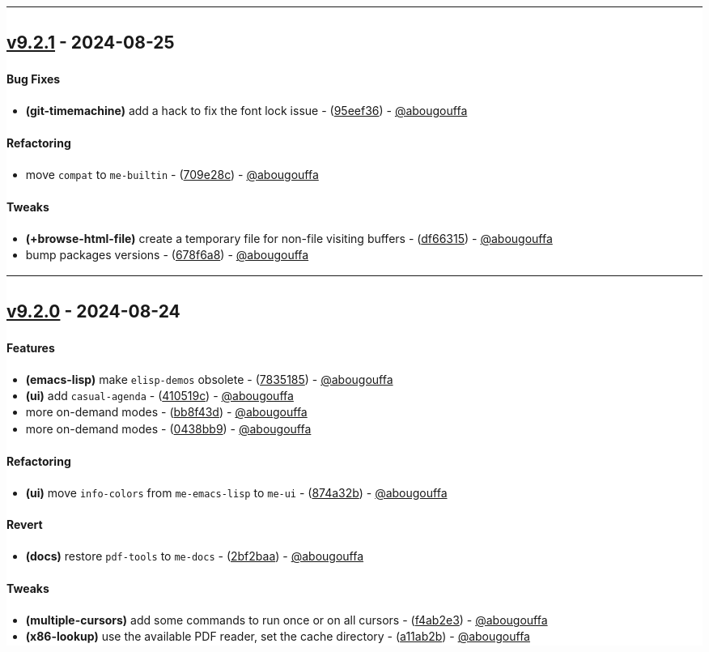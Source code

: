 - - -

## [v9.2.1](https://github.com/abougouffa/minemacs/compare/678f6a884981de12ef4292c1f9508dc8c2b422f9..v9.2.1) - 2024-08-25
#### Bug Fixes
- **(git-timemachine)** add a hack to fix the font lock issue - ([95eef36](https://github.com/abougouffa/minemacs/commit/95eef36cd1fdbdfe245ef3a7cf204d65b04f1d90)) - [@abougouffa](https://github.com/abougouffa)
#### Refactoring
- move `compat` to `me-builtin` - ([709e28c](https://github.com/abougouffa/minemacs/commit/709e28cf168483e7140abc4e1db4e92ba9fd745e)) - [@abougouffa](https://github.com/abougouffa)
#### Tweaks
- **(+browse-html-file)** create a temporary file for non-file visiting buffers - ([df66315](https://github.com/abougouffa/minemacs/commit/df663150f45d97fa7f5b49620a9fa33d5e246951)) - [@abougouffa](https://github.com/abougouffa)
- bump packages versions - ([678f6a8](https://github.com/abougouffa/minemacs/commit/678f6a884981de12ef4292c1f9508dc8c2b422f9)) - [@abougouffa](https://github.com/abougouffa)

- - -

## [v9.2.0](https://github.com/abougouffa/minemacs/compare/0438bb980bf9e860eb4c4d24128b8074d849f1be..v9.2.0) - 2024-08-24
#### Features
- **(emacs-lisp)** make `elisp-demos` obsolete - ([7835185](https://github.com/abougouffa/minemacs/commit/7835185690f25dd34ae6728d4183735f7853a58e)) - [@abougouffa](https://github.com/abougouffa)
- **(ui)** add `casual-agenda` - ([410519c](https://github.com/abougouffa/minemacs/commit/410519c80015c079007a7008a59461ce40abb97d)) - [@abougouffa](https://github.com/abougouffa)
- more on-demand modes - ([bb8f43d](https://github.com/abougouffa/minemacs/commit/bb8f43daca52101216d7562d93d5b2d579f15e67)) - [@abougouffa](https://github.com/abougouffa)
- more on-demand modes - ([0438bb9](https://github.com/abougouffa/minemacs/commit/0438bb980bf9e860eb4c4d24128b8074d849f1be)) - [@abougouffa](https://github.com/abougouffa)
#### Refactoring
- **(ui)** move `info-colors` from `me-emacs-lisp` to `me-ui` - ([874a32b](https://github.com/abougouffa/minemacs/commit/874a32b7a390666b38d70efa23f210fc5e3a3532)) - [@abougouffa](https://github.com/abougouffa)
#### Revert
- **(docs)** restore `pdf-tools` to `me-docs` - ([2bf2baa](https://github.com/abougouffa/minemacs/commit/2bf2baae462f725769d957503b56a62e580dc2ed)) - [@abougouffa](https://github.com/abougouffa)
#### Tweaks
- **(multiple-cursors)** add some commands to run once or on all cursors - ([f4ab2e3](https://github.com/abougouffa/minemacs/commit/f4ab2e3943d6f2d56bb0ed540104e7b2cfdaca47)) - [@abougouffa](https://github.com/abougouffa)
- **(x86-lookup)** use the available PDF reader, set the cache directory - ([a11ab2b](https://github.com/abougouffa/minemacs/commit/a11ab2b5b1866aa9169a11130c2d368576e0c6e6)) - [@abougouffa](https://github.com/abougouffa)
